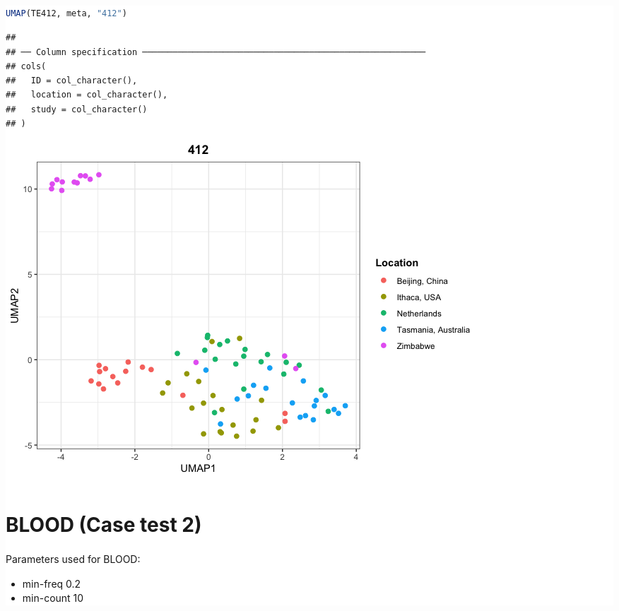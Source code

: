 ``` r
UMAP(TE412, meta, "412")
```

    ## 
    ## ── Column specification ────────────────────────────────────────────────────────
    ## cols(
    ##   ID = col_character(),
    ##   location = col_character(),
    ##   study = col_character()
    ## )

![](PCA-UMAP_files/figure-gfm/412-2.png)

# BLOOD (Case test 2)

Parameters used for BLOOD:

- min-freq 0.2
- min-count 10
